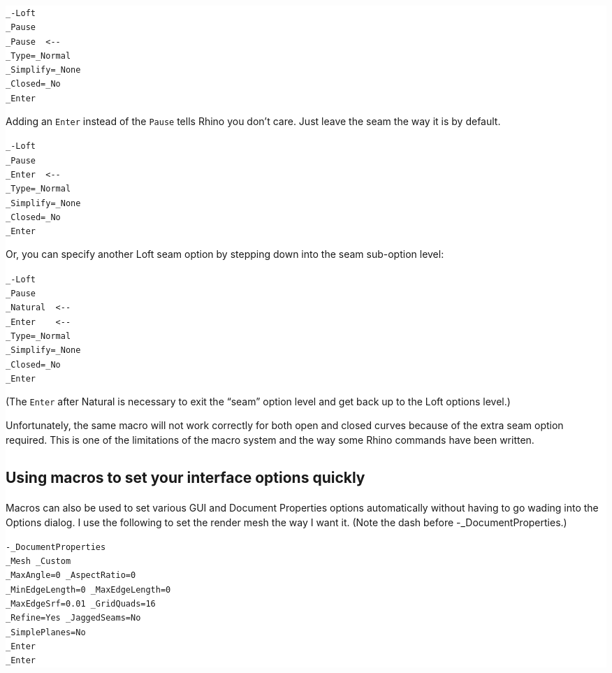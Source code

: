 ```
_-Loft
_Pause
_Pause  <--
_Type=_Normal
_Simplify=_None
_Closed=_No
_Enter
```

Adding an `Enter` instead of the `Pause` tells Rhino you don’t care. Just leave the seam the way it is by default.

```
_-Loft
_Pause
_Enter  <--
_Type=_Normal
_Simplify=_None
_Closed=_No
_Enter
```

Or, you can specify another Loft seam option by stepping down into the seam sub-option level:

```
_-Loft
_Pause
_Natural  <--
_Enter    <--
_Type=_Normal
_Simplify=_None
_Closed=_No
_Enter
```

(The `Enter` after Natural is necessary to exit the “seam” option level and get back up to the Loft options level.)

Unfortunately, the same macro will not work correctly for both open and closed curves because of the extra seam option required.  This is one of the limitations of the macro system and the way some Rhino commands have been written.


## Using macros to set your interface options quickly

Macros can also be used to set various GUI and Document Properties options automatically without having to go wading into the Options dialog.  I use the following to set the render mesh the way I want it. (Note the dash before -_DocumentProperties.)

```
-_DocumentProperties
_Mesh _Custom
_MaxAngle=0 _AspectRatio=0
_MinEdgeLength=0 _MaxEdgeLength=0
_MaxEdgeSrf=0.01 _GridQuads=16
_Refine=Yes _JaggedSeams=No
_SimplePlanes=No
_Enter
_Enter
```
